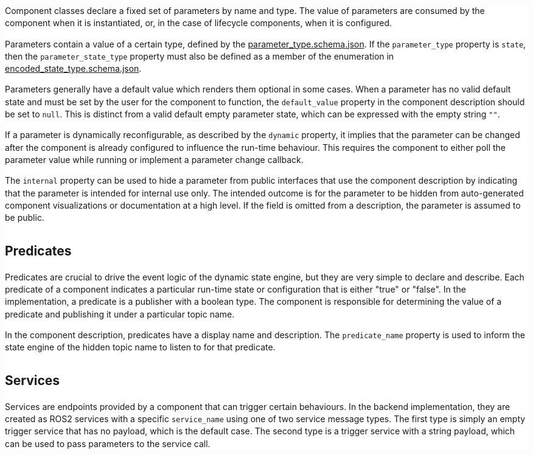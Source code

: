 Component classes declare a fixed set of parameters by name and type. The value of parameters are consumed by the
component when it is instantiated, or, in the case of lifecycle components, when it is configured.

Parameters contain a value of a certain type, defined by the [parameter_type.schema.json](./schema/parameter_type.schema.json).
If the `parameter_type` property is `state`, then the `parameter_state_type` property must also be defined as a member
of the enumeration in [encoded_state_type.schema.json](./schema/encoded_state_type.schema.json).

Parameters generally have a default value which renders them optional in some cases. When a parameter has no valid
default state and must be set by the user for the component to function, the `default_value` property in the component
description should be set to `null`. This is distinct from a valid default empty parameter state, which can be
expressed with the empty string `""`.

If a parameter is dynamically reconfigurable, as described by the `dynamic` property, it implies that the parameter can
be changed after the component is already configured to influence the run-time behaviour.
This requires the component to either poll the parameter value while running or implement a parameter change callback.

The `internal` property can be used to hide a parameter from public interfaces that use the component description by
indicating that the parameter is intended for internal use only. The intended outcome is for the parameter to be hidden
from auto-generated component visualizations or documentation at a high level.
If the field is omitted from a description, the parameter is assumed to be public.

## Predicates

Predicates are crucial to drive the event logic of the dynamic state engine, but they are very simple to declare
and describe. Each predicate of a component indicates a particular run-time state or configuration that is either
"true" or "false". In the implementation, a predicate is a publisher with a boolean type. The component is responsible
for determining the value of a predicate and publishing it under a particular topic name.

In the component description, predicates have a display name and description. The `predicate_name` property is used
to inform the state engine of the hidden topic name to listen to for that predicate.

## Services

Services are endpoints provided by a component that can trigger certain behaviours. In the backend implementation,
they are created as ROS2 services with a specific `service_name` using one of two service message types. The first
type is simply an empty trigger service that has no payload, which is the default case. The second type is a trigger
service with a string payload, which can be used to pass parameters to the service call.
